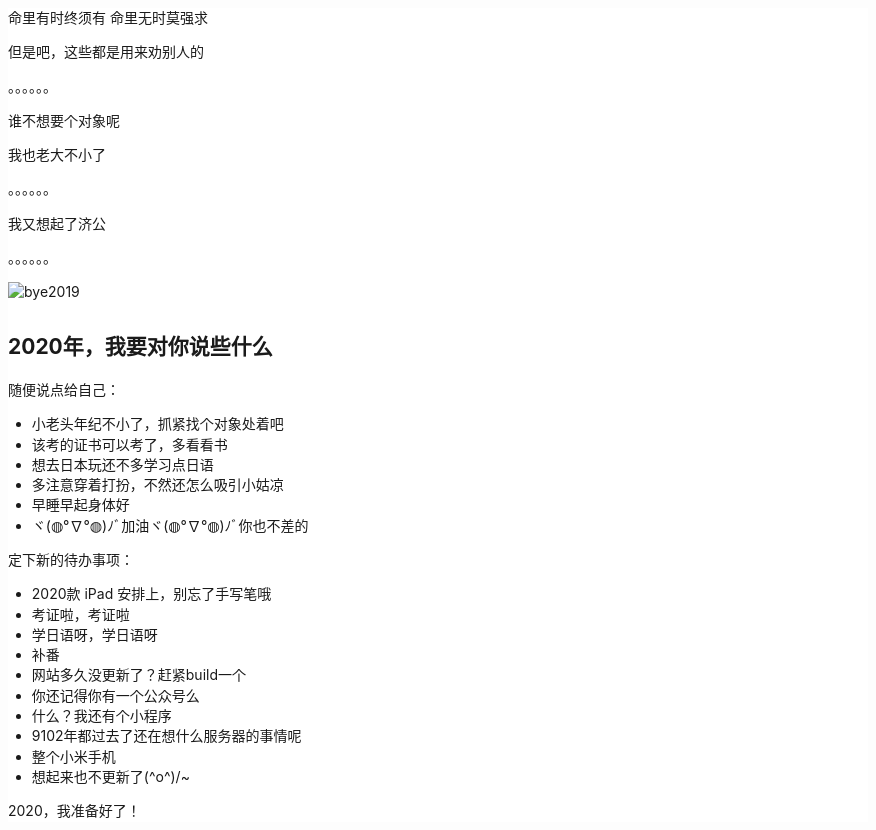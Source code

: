 命里有时终须有 命里无时莫强求

但是吧，这些都是用来劝别人的

。。。。。。

谁不想要个对象呢

我也老大不小了

。。。。。。

我又想起了济公

。。。。。。

![bye2019](https://img.totoro.pub/blog/bye2019.jpg)

## 2020年，我要对你说些什么

随便说点给自己：

- 小老头年纪不小了，抓紧找个对象处着吧
- 该考的证书可以考了，多看看书
- 想去日本玩还不多学习点日语
- 多注意穿着打扮，不然还怎么吸引小姑凉
- 早睡早起身体好
- ヾ(◍°∇°◍)ﾉﾞ加油ヾ(◍°∇°◍)ﾉﾞ你也不差的

定下新的待办事项：

- 2020款 iPad 安排上，别忘了手写笔哦
- 考证啦，考证啦
- 学日语呀，学日语呀
- 补番
- 网站多久没更新了？赶紧build一个
- 你还记得你有一个公众号么
- 什么？我还有个小程序
- 9102年都过去了还在想什么服务器的事情呢
- 整个小米手机
- 想起来也不更新了\(^o^)/~



2020，我准备好了！